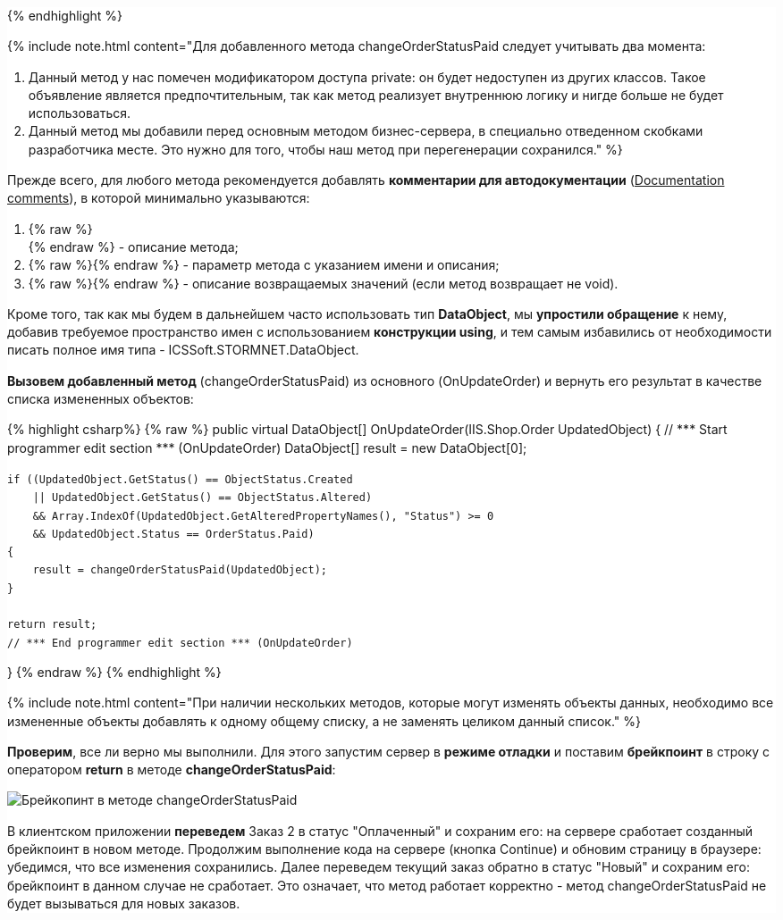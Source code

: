 {% endhighlight %}

{% include note.html content="Для добавленного метода changeOrderStatusPaid следует учитывать два момента:
1. Данный метод у нас помечен модификатором доступа private: он будет недоступен из других классов. Такое объявление является предпочтительным, так как метод реализует внутреннюю логику и нигде больше не будет использоваться.
2. Данный метод мы добавили перед основным методом бизнес-сервера, в специально отведенном скобками разработчика месте. Это нужно для того, чтобы наш метод при перегенерации сохранился." %}

Прежде всего, для любого метода рекомендуется добавлять **комментарии для автодокументации** ([Documentation comments](https://docs.microsoft.com/ru-ru/dotnet/csharp/language-reference/language-specification/documentation-comments)), в которой минимально указываются:
1. {% raw %}<summary>{% endraw %} - описание метода;
2. {% raw %}<param>{% endraw %} - параметр метода с указанием имени и описания;
3. {% raw %}<returns>{% endraw %} - описание возвращаемых значений (если метод возвращает не void).

Кроме того, так как мы будем в дальнейшем часто использовать тип **DataObject**, мы **упростили обращение** к нему, добавив требуемое пространство имен с использованием **конструкции using**, и тем самым избавились от необходимости писать полное имя типа - ICSSoft.STORMNET.DataObject.

**Вызовем добавленный метод** (changeOrderStatusPaid) из основного (OnUpdateOrder) и вернуть его результат в качестве списка измененных объектов:

{% highlight csharp%}
{% raw %}
public virtual DataObject[] OnUpdateOrder(IIS.Shop.Order UpdatedObject)
{
    // *** Start programmer edit section *** (OnUpdateOrder)
    DataObject[] result = new DataObject[0];

    if ((UpdatedObject.GetStatus() == ObjectStatus.Created
        || UpdatedObject.GetStatus() == ObjectStatus.Altered)
        && Array.IndexOf(UpdatedObject.GetAlteredPropertyNames(), "Status") >= 0
        && UpdatedObject.Status == OrderStatus.Paid)
    {
        result = changeOrderStatusPaid(UpdatedObject);
    }

    return result;
    // *** End programmer edit section *** (OnUpdateOrder)
}
{% endraw %}
{% endhighlight %}

{% include note.html content="При наличии нескольких методов, которые могут изменять объекты данных, необходимо все измененные объекты добавлять к одному общему списку, а не заменять целиком данный список." %}

**Проверим**, все ли верно мы выполнили. Для этого запустим сервер в **режиме отладки** и поставим **брейкпоинт** в строку с оператором **return** в методе **changeOrderStatusPaid**:

![Брейкопинт в методе changeOrderStatusPaid](/images/pages/guides/flexberry-ember/7-2-server-logic-implementation/7-2-6.png)

В клиентском приложении **переведем** Заказ 2 в статус "Оплаченный" и сохраним его: на сервере сработает созданный брейкпоинт в новом методе. Продолжим выполнение кода на сервере (кнопка Continue) и обновим страницу в браузере: убедимся, что все изменения сохранились. Далее переведем текущий заказ обратно в статус "Новый" и сохраним его: брейкпоинт в данном случае не сработает. Это означает, что метод работает корректно - метод changeOrderStatusPaid не будет вызываться для новых заказов.
